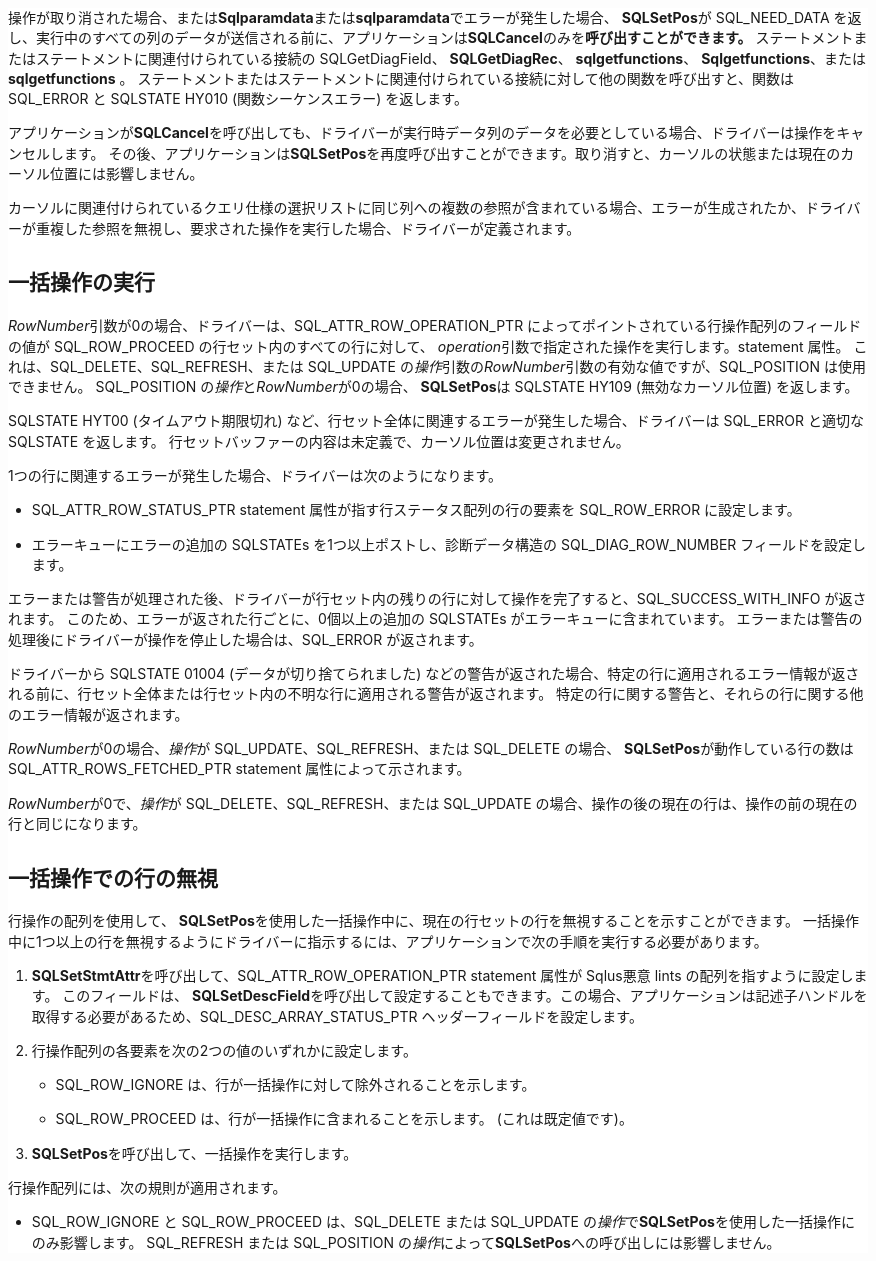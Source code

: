  操作が取り消された場合、または**Sqlparamdata**または**sqlparamdata**でエラーが発生した場合、 **SQLSetPos**が SQL_NEED_DATA を返し、実行中のすべての列のデータが送信される前に、アプリケーションは**SQLCancel**のみを**呼び出すことができます。** ステートメントまたはステートメントに関連付けられている接続の SQLGetDiagField、 **SQLGetDiagRec**、 **sqlgetfunctions**、 **Sqlgetfunctions**、または**sqlgetfunctions** 。 ステートメントまたはステートメントに関連付けられている接続に対して他の関数を呼び出すと、関数は SQL_ERROR と SQLSTATE HY010 (関数シーケンスエラー) を返します。  
  
 アプリケーションが**SQLCancel**を呼び出しても、ドライバーが実行時データ列のデータを必要としている場合、ドライバーは操作をキャンセルします。 その後、アプリケーションは**SQLSetPos**を再度呼び出すことができます。取り消すと、カーソルの状態または現在のカーソル位置には影響しません。  
  
 カーソルに関連付けられているクエリ仕様の選択リストに同じ列への複数の参照が含まれている場合、エラーが生成されたか、ドライバーが重複した参照を無視し、要求された操作を実行した場合、ドライバーが定義されます。  
  
## <a name="performing-bulk-operations"></a>一括操作の実行  
 *RowNumber*引数が0の場合、ドライバーは、SQL_ATTR_ROW_OPERATION_PTR によってポイントされている行操作配列のフィールドの値が SQL_ROW_PROCEED の行セット内のすべての行に対して、 *operation*引数で指定された操作を実行します。statement 属性。 これは、SQL_DELETE、SQL_REFRESH、または SQL_UPDATE の*操作*引数の*RowNumber*引数の有効な値ですが、SQL_POSITION は使用できません。 SQL_POSITION の*操作*と*RowNumber*が0の場合、 **SQLSetPos**は SQLSTATE HY109 (無効なカーソル位置) を返します。  
  
 SQLSTATE HYT00 (タイムアウト期限切れ) など、行セット全体に関連するエラーが発生した場合、ドライバーは SQL_ERROR と適切な SQLSTATE を返します。 行セットバッファーの内容は未定義で、カーソル位置は変更されません。  
  
 1つの行に関連するエラーが発生した場合、ドライバーは次のようになります。  
  
-   SQL_ATTR_ROW_STATUS_PTR statement 属性が指す行ステータス配列の行の要素を SQL_ROW_ERROR に設定します。  
  
-   エラーキューにエラーの追加の SQLSTATEs を1つ以上ポストし、診断データ構造の SQL_DIAG_ROW_NUMBER フィールドを設定します。  
  
 エラーまたは警告が処理された後、ドライバーが行セット内の残りの行に対して操作を完了すると、SQL_SUCCESS_WITH_INFO が返されます。 このため、エラーが返された行ごとに、0個以上の追加の SQLSTATEs がエラーキューに含まれています。 エラーまたは警告の処理後にドライバーが操作を停止した場合は、SQL_ERROR が返されます。  
  
 ドライバーから SQLSTATE 01004 (データが切り捨てられました) などの警告が返された場合、特定の行に適用されるエラー情報が返される前に、行セット全体または行セット内の不明な行に適用される警告が返されます。 特定の行に関する警告と、それらの行に関する他のエラー情報が返されます。  
  
 *RowNumber*が0の場合、*操作*が SQL_UPDATE、SQL_REFRESH、または SQL_DELETE の場合、 **SQLSetPos**が動作している行の数は SQL_ATTR_ROWS_FETCHED_PTR statement 属性によって示されます。  
  
 *RowNumber*が0で、*操作*が SQL_DELETE、SQL_REFRESH、または SQL_UPDATE の場合、操作の後の現在の行は、操作の前の現在の行と同じになります。  
  
## <a name="ignoring-a-row-in-a-bulk-operation"></a>一括操作での行の無視  
 行操作の配列を使用して、 **SQLSetPos**を使用した一括操作中に、現在の行セットの行を無視することを示すことができます。 一括操作中に1つ以上の行を無視するようにドライバーに指示するには、アプリケーションで次の手順を実行する必要があります。  
  
1.  **SQLSetStmtAttr**を呼び出して、SQL_ATTR_ROW_OPERATION_PTR statement 属性が Sqlus悪意 lints の配列を指すように設定します。 このフィールドは、 **SQLSetDescField**を呼び出して設定することもできます。この場合、アプリケーションは記述子ハンドルを取得する必要があるため、SQL_DESC_ARRAY_STATUS_PTR ヘッダーフィールドを設定します。  
  
2.  行操作配列の各要素を次の2つの値のいずれかに設定します。  
  
    -   SQL_ROW_IGNORE は、行が一括操作に対して除外されることを示します。  
  
    -   SQL_ROW_PROCEED は、行が一括操作に含まれることを示します。 (これは既定値です)。  
  
3.  **SQLSetPos**を呼び出して、一括操作を実行します。  
  
 行操作配列には、次の規則が適用されます。  
  
-   SQL_ROW_IGNORE と SQL_ROW_PROCEED は、SQL_DELETE または SQL_UPDATE の*操作*で**SQLSetPos**を使用した一括操作にのみ影響します。 SQL_REFRESH または SQL_POSITION の*操作*によって**SQLSetPos**への呼び出しには影響しません。  
  